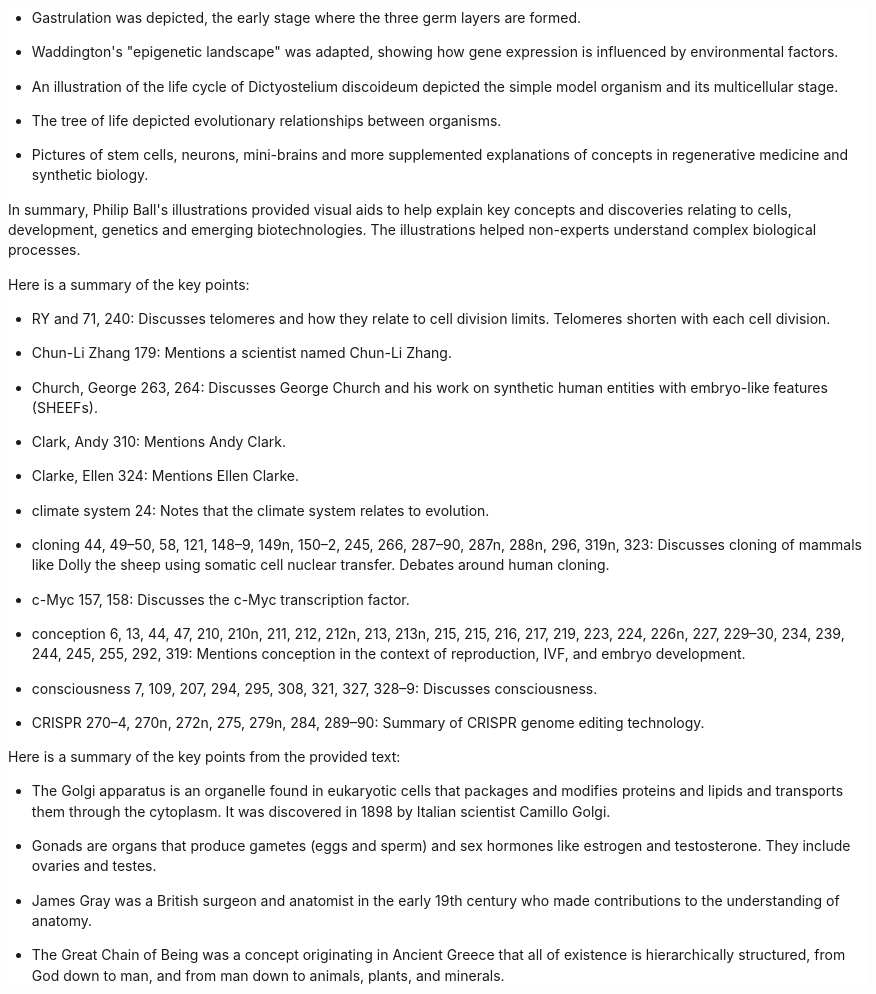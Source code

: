 - Gastrulation was depicted, the early stage where the three germ layers are formed.

- Waddington's "epigenetic landscape" was adapted, showing how gene expression is influenced by environmental factors. 

- An illustration of the life cycle of Dictyostelium discoideum depicted the simple model organism and its multicellular stage.

- The tree of life depicted evolutionary relationships between organisms. 

- Pictures of stem cells, neurons, mini-brains and more supplemented explanations of concepts in regenerative medicine and synthetic biology.

In summary, Philip Ball's illustrations provided visual aids to help explain key concepts and discoveries relating to cells, development, genetics and emerging biotechnologies. The illustrations helped non-experts understand complex biological processes.

 Here is a summary of the key points:

- RY and 71, 240: Discusses telomeres and how they relate to cell division limits. Telomeres shorten with each cell division. 

- Chun-Li Zhang 179: Mentions a scientist named Chun-Li Zhang.

- Church, George 263, 264: Discusses George Church and his work on synthetic human entities with embryo-like features (SHEEFs). 

- Clark, Andy 310: Mentions Andy Clark. 

- Clarke, Ellen 324: Mentions Ellen Clarke. 

- climate system 24: Notes that the climate system relates to evolution.

- cloning 44, 49–50, 58, 121, 148–9, 149n, 150–2, 245, 266, 287–90, 287n, 288n, 296, 319n, 323: Discusses cloning of mammals like Dolly the sheep using somatic cell nuclear transfer. Debates around human cloning. 

- c-Myc 157, 158: Discusses the c-Myc transcription factor.

- conception 6, 13, 44, 47, 210, 210n, 211, 212, 212n, 213, 213n, 215, 215, 216, 217, 219, 223, 224, 226n, 227, 229–30, 234, 239, 244, 245, 255, 292, 319: Mentions conception in the context of reproduction, IVF, and embryo development.

- consciousness 7, 109, 207, 294, 295, 308, 321, 327, 328–9: Discusses consciousness.

- CRISPR 270–4, 270n, 272n, 275, 279n, 284, 289–90: Summary of CRISPR genome editing technology.

 Here is a summary of the key points from the provided text:

- The Golgi apparatus is an organelle found in eukaryotic cells that packages and modifies proteins and lipids and transports them through the cytoplasm. It was discovered in 1898 by Italian scientist Camillo Golgi. 

- Gonads are organs that produce gametes (eggs and sperm) and sex hormones like estrogen and testosterone. They include ovaries and testes. 

- James Gray was a British surgeon and anatomist in the early 19th century who made contributions to the understanding of anatomy. 

- The Great Chain of Being was a concept originating in Ancient Greece that all of existence is hierarchically structured, from God down to man, and from man down to animals, plants, and minerals. 

